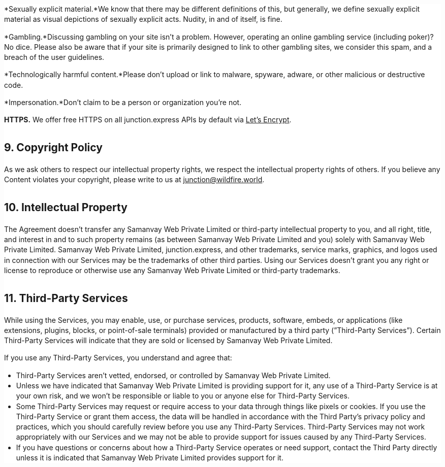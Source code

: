 *Sexually explicit material.*We know that there may be different definitions of this, but generally, we define sexually explicit material as visual depictions of sexually explicit acts. Nudity, in and of itself, is fine.

*Gambling.*Discussing gambling on your site isn’t a problem. However, operating an online gambling service (including poker)? No dice. Please also be aware that if your site is primarily designed to link to other gambling sites, we consider this spam, and a breach of the user guidelines.

*Technologically harmful content.*Please don’t upload or link to malware, spyware, adware, or other malicious or destructive code.

*Impersonation.*Don’t claim to be a person or organization you’re not. 

**HTTPS.** We offer free HTTPS on all junction.express APIs by default via [Let’s Encrypt](https://letsencrypt.org/). 

9\. Copyright Policy
--------------------

As we ask others to respect our intellectual property rights, we respect the intellectual property rights of others. If you believe any Content violates your copyright, please write to us at junction@wildfire.world.

10\. Intellectual Property
--------------------------

The Agreement doesn’t transfer any Samanvay Web Private Limited or third-party intellectual property to you, and all right, title, and interest in and to such property remains (as between Samanvay Web Private Limited and you) solely with Samanvay Web Private Limited. Samanvay Web Private Limited, junction.express, and other trademarks, service marks, graphics, and logos used in connection with our Services may be the trademarks of other third parties. Using our Services doesn’t grant you any right or license to reproduce or otherwise use any Samanvay Web Private Limited or third-party trademarks.

11\. Third-Party Services
-------------------------

While using the Services, you may enable, use, or purchase services, products, software, embeds, or applications (like extensions, plugins, blocks, or point-of-sale terminals) provided or manufactured by a third party (”Third-Party Services”). Certain Third-Party Services will indicate that they are sold or licensed by Samanvay Web Private Limited.

If you use any Third-Party Services, you understand and agree that:

-   Third-Party Services aren’t vetted, endorsed, or controlled by Samanvay Web Private Limited.
-   Unless we have indicated that Samanvay Web Private Limited is providing support for it, any use of a Third-Party Service is at your own risk, and we won’t be responsible or liable to you or anyone else for Third-Party Services.
-   Some Third-Party Services may request or require access to your data through things like pixels or cookies. If you use the Third-Party Service or grant them access, the data will be handled in accordance with the Third Party’s privacy policy and practices, which you should carefully review before you use any Third-Party Services. Third-Party Services may not work appropriately with our Services and we may not be able to provide support for issues caused by any Third-Party Services.
-   If you have questions or concerns about how a Third-Party Service operates or need support, contact the Third Party directly unless it is indicated that Samanvay Web Private Limited provides support for it.

